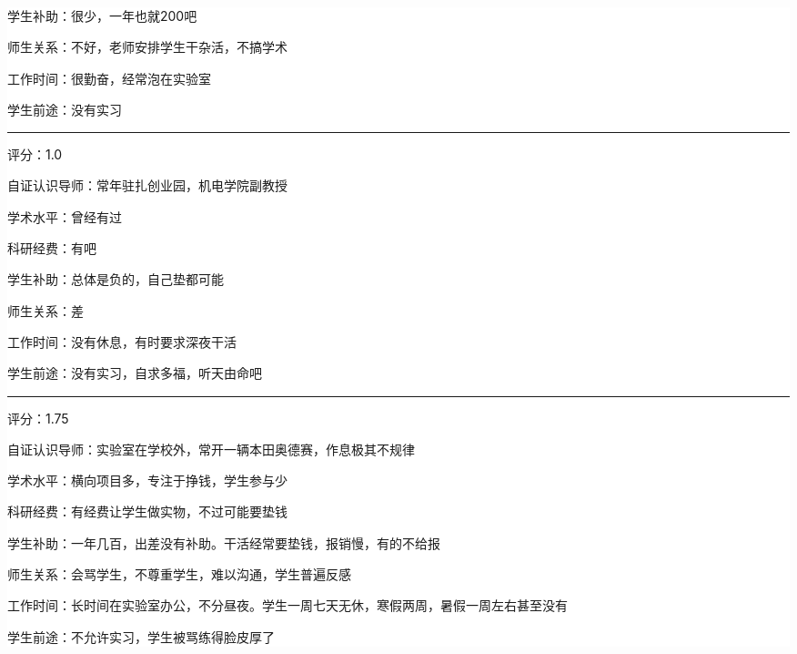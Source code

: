 学生补助：很少，一年也就200吧

师生关系：不好，老师安排学生干杂活，不搞学术

工作时间：很勤奋，经常泡在实验室

学生前途：没有实习

* * *

评分：1.0

自证认识导师：常年驻扎创业园，机电学院副教授

学术水平：曾经有过

科研经费：有吧

学生补助：总体是负的，自己垫都可能

师生关系：差

工作时间：没有休息，有时要求深夜干活

学生前途：没有实习，自求多福，听天由命吧

* * *

评分：1.75

自证认识导师：实验室在学校外，常开一辆本田奥德赛，作息极其不规律

学术水平：横向项目多，专注于挣钱，学生参与少

科研经费：有经费让学生做实物，不过可能要垫钱

学生补助：一年几百，出差没有补助。干活经常要垫钱，报销慢，有的不给报

师生关系：会骂学生，不尊重学生，难以沟通，学生普遍反感

工作时间：长时间在实验室办公，不分昼夜。学生一周七天无休，寒假两周，暑假一周左右甚至没有

学生前途：不允许实习，学生被骂练得脸皮厚了